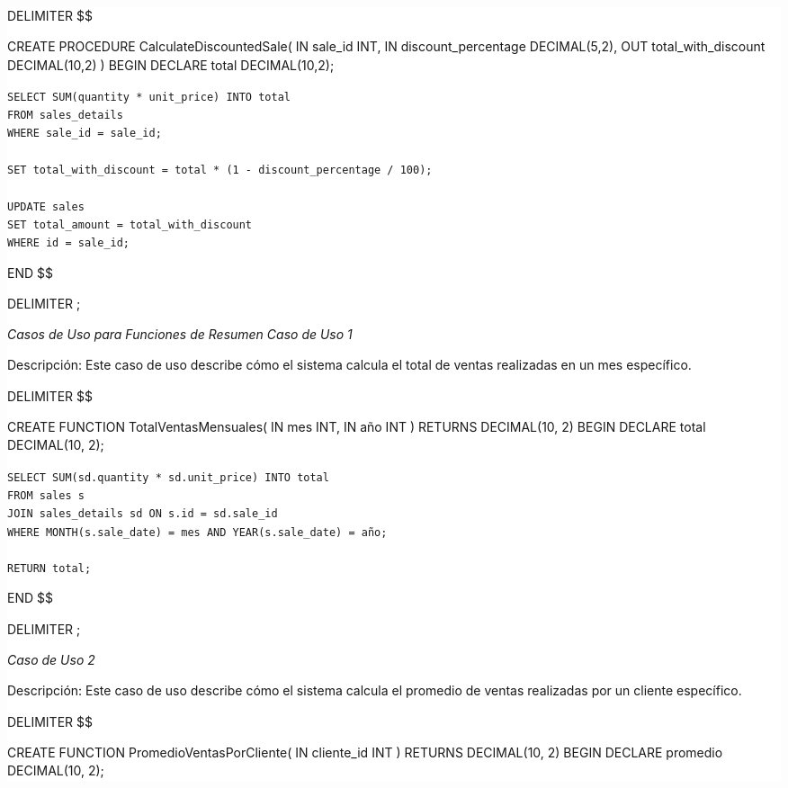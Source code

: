 DELIMITER $$

CREATE PROCEDURE CalculateDiscountedSale(
    IN sale_id INT,
    IN discount_percentage DECIMAL(5,2),
    OUT total_with_discount DECIMAL(10,2)
)
BEGIN
    DECLARE total DECIMAL(10,2);
    
    SELECT SUM(quantity * unit_price) INTO total
    FROM sales_details
    WHERE sale_id = sale_id;
    
    SET total_with_discount = total * (1 - discount_percentage / 100);
    
    UPDATE sales
    SET total_amount = total_with_discount
    WHERE id = sale_id;
END $$

DELIMITER ;

*Casos de Uso para Funciones de Resumen*
*Caso de Uso 1*

Descripción: Este caso de uso describe cómo el sistema calcula el total de ventas realizadas en un
mes específico.

DELIMITER $$

CREATE FUNCTION TotalVentasMensuales(
    IN mes INT,
    IN año INT
) RETURNS DECIMAL(10, 2)
BEGIN
    DECLARE total DECIMAL(10, 2);
    
    SELECT SUM(sd.quantity * sd.unit_price) INTO total
    FROM sales s
    JOIN sales_details sd ON s.id = sd.sale_id
    WHERE MONTH(s.sale_date) = mes AND YEAR(s.sale_date) = año;
    
    RETURN total;
END $$

DELIMITER ;

*Caso de Uso 2*

Descripción: Este caso de uso describe cómo el sistema calcula el promedio de ventas realizadas
por un cliente específico.

DELIMITER $$

CREATE FUNCTION PromedioVentasPorCliente(
    IN cliente_id INT
) RETURNS DECIMAL(10, 2)
BEGIN
    DECLARE promedio DECIMAL(10, 2);
    